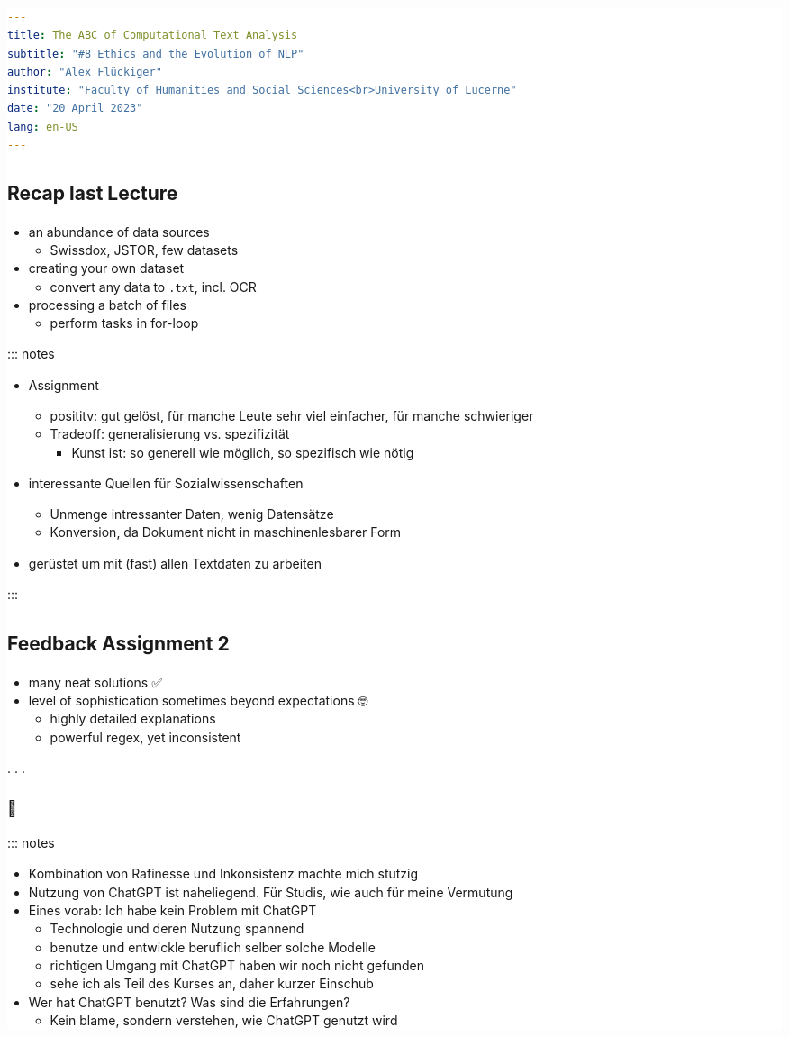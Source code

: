 ```yaml
---
title: The ABC of Computational Text Analysis
subtitle: "#8 Ethics and the Evolution of NLP"
author: "Alex Flückiger"
institute: "Faculty of Humanities and Social Sciences<br>University of Lucerne" 
date: "20 April 2023"
lang: en-US
---
```


## Recap last Lecture

- an abundance of data sources
  - Swissdox, JSTOR, few datasets
- creating your own dataset
  - convert any data to `.txt`, incl. OCR
- processing a batch of files
  - perform tasks in for-loop


::: notes

- Assignment
  - posititv: gut gelöst, für manche Leute sehr viel einfacher, für manche schwieriger
  - Tradeoff: generalisierung vs. spezifizität
    - Kunst ist: so generell wie möglich, so spezifisch wie nötig

- interessante Quellen für Sozialwissenschaften
  - Unmenge intressanter Daten, wenig Datensätze
  - Konversion, da Dokument nicht in maschinenlesbarer Form
- gerüstet um mit (fast) allen Textdaten zu arbeiten

:::



## Feedback Assignment 2

- many neat solutions :white_check_mark:
- level of sophistication sometimes beyond expectations :nerd_face:
  - highly detailed explanations
  - powerful regex, yet inconsistent

. . . 

### :thinking:



::: notes

- Kombination von Rafinesse und Inkonsistenz machte mich stutzig
- Nutzung von ChatGPT ist naheliegend. Für Studis, wie auch für meine Vermutung
- Eines vorab: Ich habe kein Problem mit ChatGPT
  - Technologie und deren Nutzung spannend
  - benutze und entwickle beruflich selber solche Modelle
  - richtigen Umgang mit ChatGPT haben wir noch nicht gefunden
  - sehe ich als Teil des Kurses an, daher kurzer Einschub 
- Wer hat ChatGPT benutzt? Was sind die Erfahrungen?
  - Kein blame, sondern verstehen, wie ChatGPT genutzt wird
